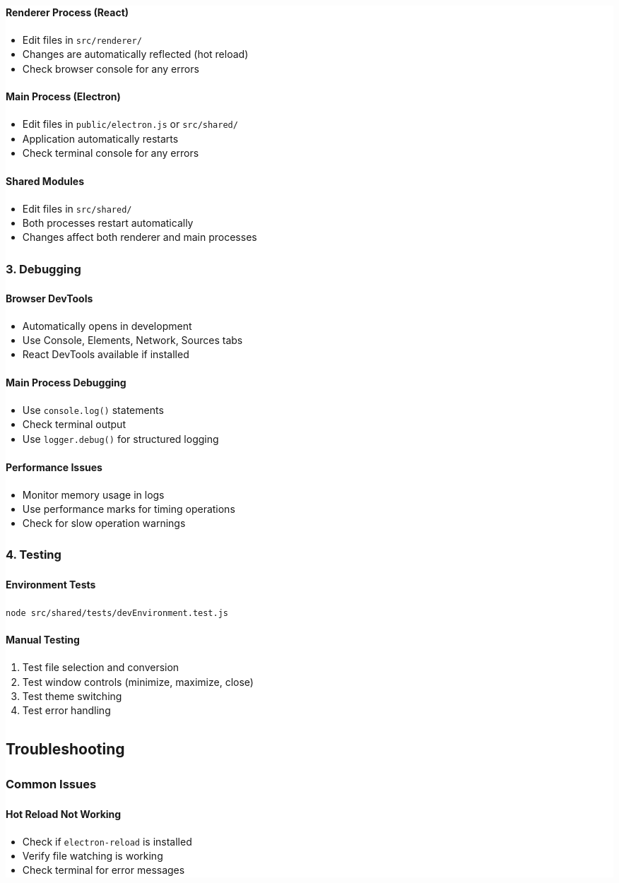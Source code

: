 #### Renderer Process (React)
- Edit files in `src/renderer/`
- Changes are automatically reflected (hot reload)
- Check browser console for any errors

#### Main Process (Electron)
- Edit files in `public/electron.js` or `src/shared/`
- Application automatically restarts
- Check terminal console for any errors

#### Shared Modules
- Edit files in `src/shared/`
- Both processes restart automatically
- Changes affect both renderer and main processes

### 3. Debugging

#### Browser DevTools
- Automatically opens in development
- Use Console, Elements, Network, Sources tabs
- React DevTools available if installed

#### Main Process Debugging
- Use `console.log()` statements
- Check terminal output
- Use `logger.debug()` for structured logging

#### Performance Issues
- Monitor memory usage in logs
- Use performance marks for timing operations
- Check for slow operation warnings

### 4. Testing

#### Environment Tests
```bash
node src/shared/tests/devEnvironment.test.js
```

#### Manual Testing
1. Test file selection and conversion
2. Test window controls (minimize, maximize, close)
3. Test theme switching
4. Test error handling

## Troubleshooting

### Common Issues

#### Hot Reload Not Working
- Check if `electron-reload` is installed
- Verify file watching is working
- Check terminal for error messages

